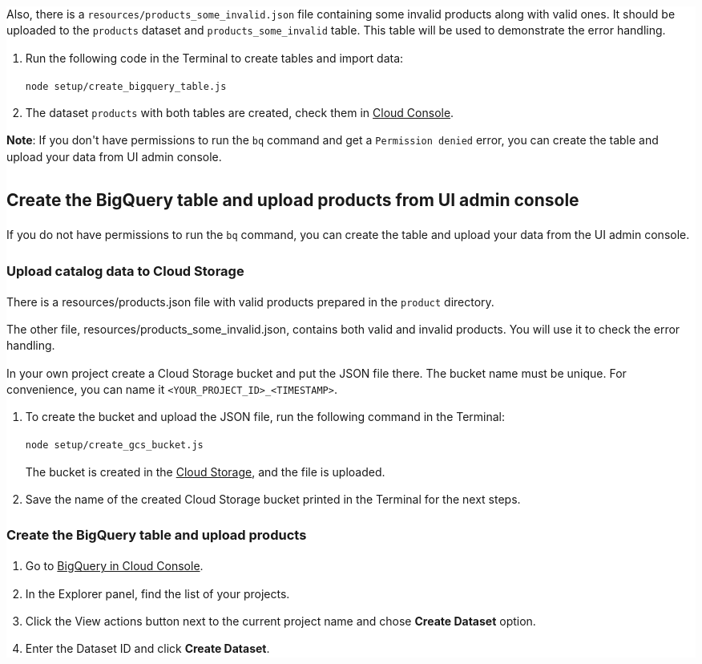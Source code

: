 Also, there is a <walkthrough-editor-select-regex filePath="cloudshell_open/nodejs-retail/samples/interactive-tutorials/resources/products_some_invalid.json" regex="id">`resources/products_some_invalid.json`</walkthrough-editor-select-regex> file containing some invalid products along with valid ones. It should be uploaded to the `products` dataset and `products_some_invalid` table. This table will be used to demonstrate the error handling.

1. Run the following code in the Terminal to create tables and import data:
    ```bash
    node setup/create_bigquery_table.js
    ```
1. The dataset `products` with both tables are created, check them in [Cloud Console](https://console.cloud.google.com/bigquery).

**Note**: If you don't have permissions to run the ```bq``` command and get a `Permission denied` error, you can create the table and upload your data from UI admin console.


## Create the BigQuery table and upload products from UI admin console

If you do not have permissions to run the ```bq``` command, you can create the table and upload your data from the UI admin console.

### Upload catalog data to Cloud Storage

There is a <walkthrough-editor-select-regex filePath="cloudshell_open/nodejs-retail/samples/interactive-tutorials/resources/products.json" regex="id">resources/products.json</walkthrough-editor-select-regex> file with valid products prepared in the `product` directory.

The other file, <walkthrough-editor-select-regex filePath="cloudshell_open/nodejs-retail/samples/interactive-tutorials/resources/products_some_invalid.json" regex="id">resources/products_some_invalid.json</walkthrough-editor-select-regex>, contains both valid and invalid products. You will use it to check the error handling.

In your own project create a Cloud Storage bucket and put the JSON file there.
The bucket name must be unique. For convenience, you can name it `<YOUR_PROJECT_ID>_<TIMESTAMP>`.

1. To create the bucket and upload the JSON file, run the following command in the Terminal:
    ```bash
    node setup/create_gcs_bucket.js
    ```
    The bucket is created in the [Cloud Storage](https://console.cloud.google.com/storage/browser), and the file is uploaded.

1. Save the name of the created Cloud Storage bucket printed in the Terminal for the next steps.

### Create the BigQuery table and upload products

1. Go to [BigQuery in Cloud Console](https://console.cloud.google.com/bigquery).

1. In the Explorer panel, find the list of your projects.

1. Click the View actions button next to the current project name and chose **Create Dataset** option.

1. Enter the Dataset ID and click **Create Dataset**.
